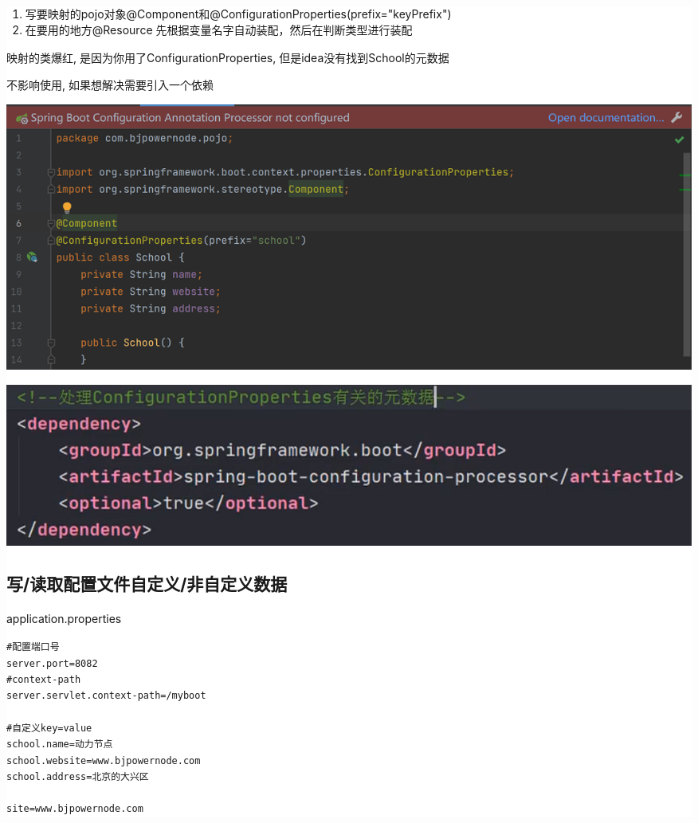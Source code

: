 1. 写要映射的pojo对象@Component和@ConfigurationProperties(prefix="keyPrefix")
2. 在要用的地方@Resource 先根据变量名字自动装配，然后在判断类型进行装配



映射的类爆红, 是因为你用了ConfigurationProperties, 但是idea没有找到School的元数据

不影响使用, 如果想解决需要引入一个依赖

![image-20231221205342664](./SpringBoot/image-20231221205342664.png)

![image-20231221205545719](./SpringBoot/image-20231221205545719.png)



## 写/读取配置文件自定义/非自定义数据

application.properties

```properties
#配置端口号
server.port=8082
#context-path
server.servlet.context-path=/myboot

#自定义key=value
school.name=动力节点
school.website=www.bjpowernode.com
school.address=北京的大兴区

site=www.bjpowernode.com
```
